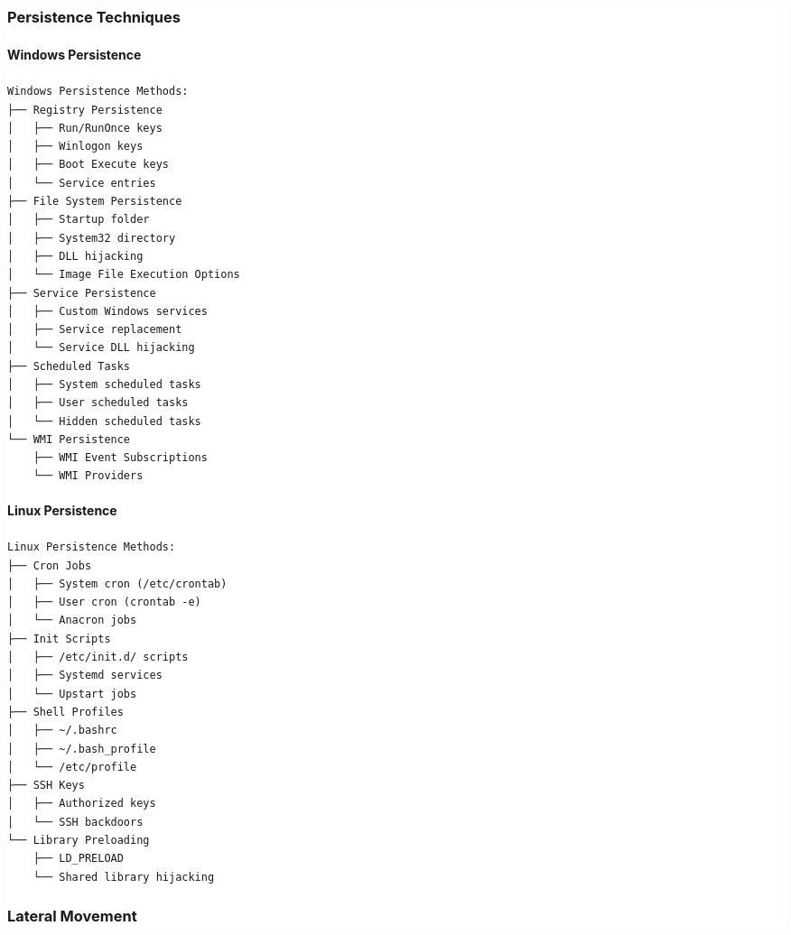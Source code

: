 ### Persistence Techniques

#### Windows Persistence
```
Windows Persistence Methods:
├── Registry Persistence
│   ├── Run/RunOnce keys
│   ├── Winlogon keys
│   ├── Boot Execute keys
│   └── Service entries
├── File System Persistence
│   ├── Startup folder
│   ├── System32 directory
│   ├── DLL hijacking
│   └── Image File Execution Options
├── Service Persistence
│   ├── Custom Windows services
│   ├── Service replacement
│   └── Service DLL hijacking
├── Scheduled Tasks
│   ├── System scheduled tasks
│   ├── User scheduled tasks
│   └── Hidden scheduled tasks
└── WMI Persistence
    ├── WMI Event Subscriptions
    └── WMI Providers
```

#### Linux Persistence
```
Linux Persistence Methods:
├── Cron Jobs
│   ├── System cron (/etc/crontab)
│   ├── User cron (crontab -e)
│   └── Anacron jobs
├── Init Scripts
│   ├── /etc/init.d/ scripts
│   ├── Systemd services
│   └── Upstart jobs
├── Shell Profiles
│   ├── ~/.bashrc
│   ├── ~/.bash_profile
│   └── /etc/profile
├── SSH Keys
│   ├── Authorized keys
│   └── SSH backdoors
└── Library Preloading
    ├── LD_PRELOAD
    └── Shared library hijacking
```

### Lateral Movement
